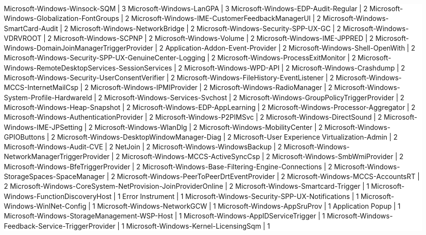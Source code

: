 Microsoft-Windows-Winsock-SQM                                               |  3
Microsoft-Windows-LanGPA                                                    |  3
Microsoft-Windows-EDP-Audit-Regular                                         |  2
Microsoft-Windows-Globalization-FontGroups                                  |  2
Microsoft-Windows-IME-CustomerFeedbackManagerUI                             |  2
Microsoft-Windows-SmartCard-Audit                                           |  2
Microsoft-Windows-NetworkBridge                                             |  2
Microsoft-Windows-Security-SPP-UX-GC                                        |  2
Microsoft-Windows-VDRVROOT                                                  |  2
Microsoft-Windows-SCPNP                                                     |  2
Microsoft-Windows-Volume                                                    |  2
Microsoft-Windows-IME-JPPRED                                                |  2
Microsoft-Windows-DomainJoinManagerTriggerProvider                          |  2
Application-Addon-Event-Provider                                            |  2
Microsoft-Windows-Shell-OpenWith                                            |  2
Microsoft-Windows-Security-SPP-UX-GenuineCenter-Logging                     |  2
Microsoft-Windows-ProcessExitMonitor                                        |  2
Microsoft-Windows-RemoteDesktopServices-SessionServices                     |  2
Microsoft-Windows-WPD-API                                                   |  2
Microsoft-Windows-Crashdump                                                 |  2
Microsoft-Windows-Security-UserConsentVerifier                              |  2
Microsoft-Windows-FileHistory-EventListener                                 |  2
Microsoft-Windows-MCCS-InternetMailCsp                                      |  2
Microsoft-Windows-IPMIProvider                                              |  2
Microsoft-Windows-RadioManager                                              |  2
Microsoft-Windows-System-Profile-HardwareId                                 |  2
Microsoft-Windows-Services-Svchost                                          |  2
Microsoft-Windows-GroupPolicyTriggerProvider                                |  2
Microsoft-Windows-Heap-Snapshot                                             |  2
Microsoft-Windows-EDP-AppLearning                                           |  2
Microsoft-Windows-Processor-Aggregator                                      |  2
Microsoft-Windows-AuthenticationProvider                                    |  2
Microsoft-Windows-P2PIMSvc                                                  |  2
Microsoft-Windows-DirectSound                                               |  2
Microsoft-Windows-IME-JPSetting                                             |  2
Microsoft-Windows-WlanDlg                                                   |  2
Microsoft-Windows-MobilityCenter                                            |  2
Microsoft-Windows-GPIOButtons                                               |  2
Microsoft-Windows-DesktopWindowManager-Diag                                 |  2
Microsoft-User Experience Virtualization-Admin                              |  2
Microsoft-Windows-Audit-CVE                                                 |  2
NetJoin                                                                     |  2
Microsoft-Windows-WindowsBackup                                             |  2
Microsoft-Windows-NetworkManagerTriggerProvider                             |  2
Microsoft-Windows-MCCS-ActiveSyncCsp                                        |  2
Microsoft-Windows-SmbWmiProvider                                            |  2
Microsoft-Windows-BfeTriggerProvider                                        |  2
Microsoft-Windows-Base-Filtering-Engine-Connections                         |  2
Microsoft-Windows-StorageSpaces-SpaceManager                                |  2
Microsoft-Windows-PeerToPeerDrtEventProvider                                |  2
Microsoft-Windows-MCCS-AccountsRT                                           |  2
Microsoft-Windows-CoreSystem-NetProvision-JoinProviderOnline                |  2
Microsoft-Windows-Smartcard-Trigger                                         |  1
Microsoft-Windows-FunctionDiscoveryHost                                     |  1
Error Instrument                                                            |  1
Microsoft-Windows-Security-SPP-UX-Notifications                             |  1
Microsoft-Windows-WinINet-Config                                            |  1
Microsoft-Windows-NetworkGCW                                                |  1
Microsoft-Windows-AppSruProv                                                |  1
Application Popup                                                           |  1
Microsoft-Windows-StorageManagement-WSP-Host                                |  1
Microsoft-Windows-AppIDServiceTrigger                                       |  1
Microsoft-Windows-Feedback-Service-TriggerProvider                          |  1
Microsoft-Windows-Kernel-LicensingSqm                                       |  1